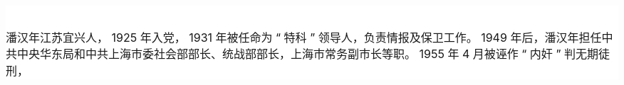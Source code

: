    <span class="s1">
   </span>
   <br/>
  </font>
 </p>
 <p class="p2">
  <font size="3">
   <span class="s1">
    潘汉年江苏宜兴人，
   </span>
   <span class="s2">
    1925
   </span>
   <span class="s1">
    年入党，
   </span>
   <span class="s2">
    1931
   </span>
   <span class="s1">
    年被任命为
   </span>
   <span class="s2">
    “
   </span>
   <span class="s1">
    特科
   </span>
   <span class="s2">
    ”
   </span>
   <span class="s1">
    领导人，负责情报及保卫工作。
   </span>
   <span class="s2">
    1949
   </span>
   <span class="s1">
    年后，潘汉年担任中共中央华东局和中共上海市委社会部部长、统战部部长，上海市常务副市长等职。
   </span>
   <span class="s2">
    1955
   </span>
   <span class="s1">
    年
   </span>
   <span class="s2">
    4
   </span>
   <span class="s1">
    月被诬作
   </span>
   <span class="s2">
    “
   </span>
   <span class="s1">
    内奸
   </span>
   <span class="s2">
    ”
   </span>
   <span class="s1">
    判无期徒刑，
   </span>